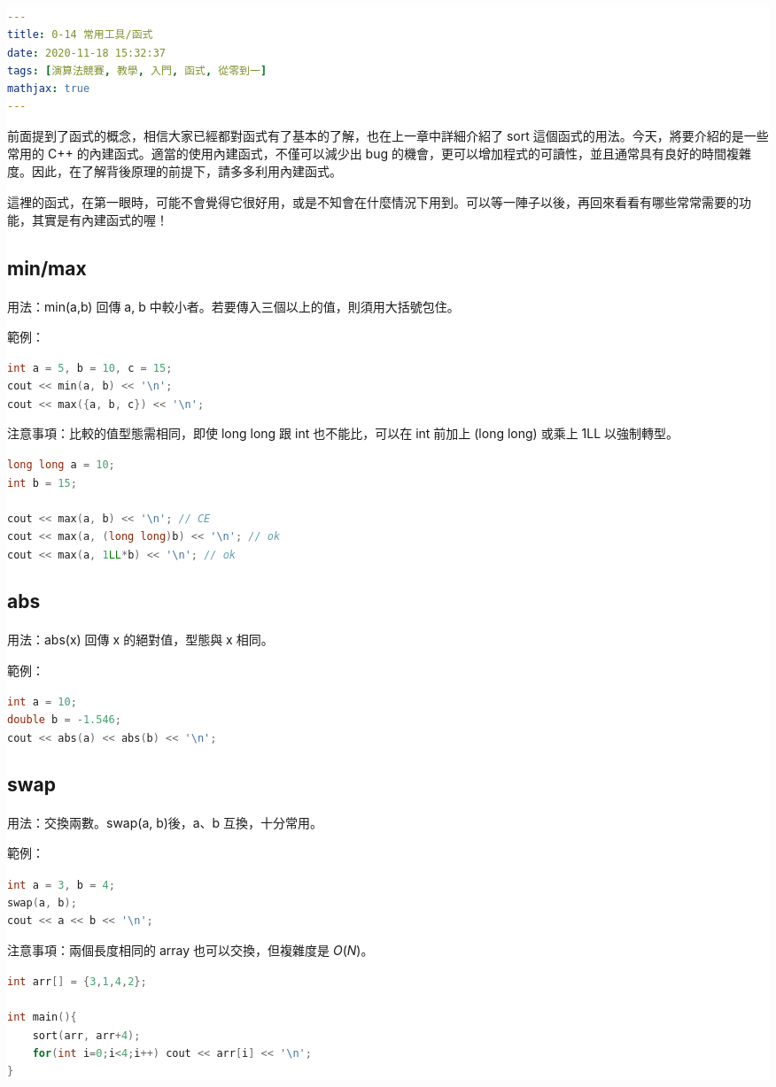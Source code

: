 ```yaml
---
title: 0-14 常用工具/函式
date: 2020-11-18 15:32:37
tags: [演算法競賽, 教學, 入門, 函式, 從零到一]
mathjax: true
---
```


前面提到了函式的概念，相信大家已經都對函式有了基本的了解，也在上一章中詳細介紹了 sort 這個函式的用法。今天，將要介紹的是一些常用的 C++ 的內建函式。適當的使用內建函式，不僅可以減少出 bug 的機會，更可以增加程式的可讀性，並且通常具有良好的時間複雜度。因此，在了解背後原理的前提下，請多多利用內建函式。

這裡的函式，在第一眼時，可能不會覺得它很好用，或是不知會在什麼情況下用到。可以等一陣子以後，再回來看看有哪些常常需要的功能，其實是有內建函式的喔！

## min/max

用法：min(a,b) 回傳 a, b 中較小者。若要傳入三個以上的值，則須用大括號包住。

範例：
```cpp
int a = 5, b = 10, c = 15;
cout << min(a, b) << '\n';
cout << max({a, b, c}) << '\n';
```

注意事項：比較的值型態需相同，即使 long long 跟 int 也不能比，可以在 int 前加上 (long long) 或乘上 1LL 以強制轉型。
```cpp
long long a = 10;
int b = 15;

cout << max(a, b) << '\n'; // CE
cout << max(a, (long long)b) << '\n'; // ok
cout << max(a, 1LL*b) << '\n'; // ok
```

## abs

用法：abs(x) 回傳 x 的絕對值，型態與 x 相同。

範例：
```cpp
int a = 10;
double b = -1.546;
cout << abs(a) << abs(b) << '\n';
```

## swap

用法：交換兩數。swap(a, b)後，a、b 互換，十分常用。

範例：
```cpp
int a = 3, b = 4;
swap(a, b);
cout << a << b << '\n';
```
注意事項：兩個長度相同的 array 也可以交換，但複雜度是 $O(N)$。
```cpp
int arr[] = {3,1,4,2};

int main(){
	sort(arr, arr+4);
	for(int i=0;i<4;i++) cout << arr[i] << '\n';
}
```
